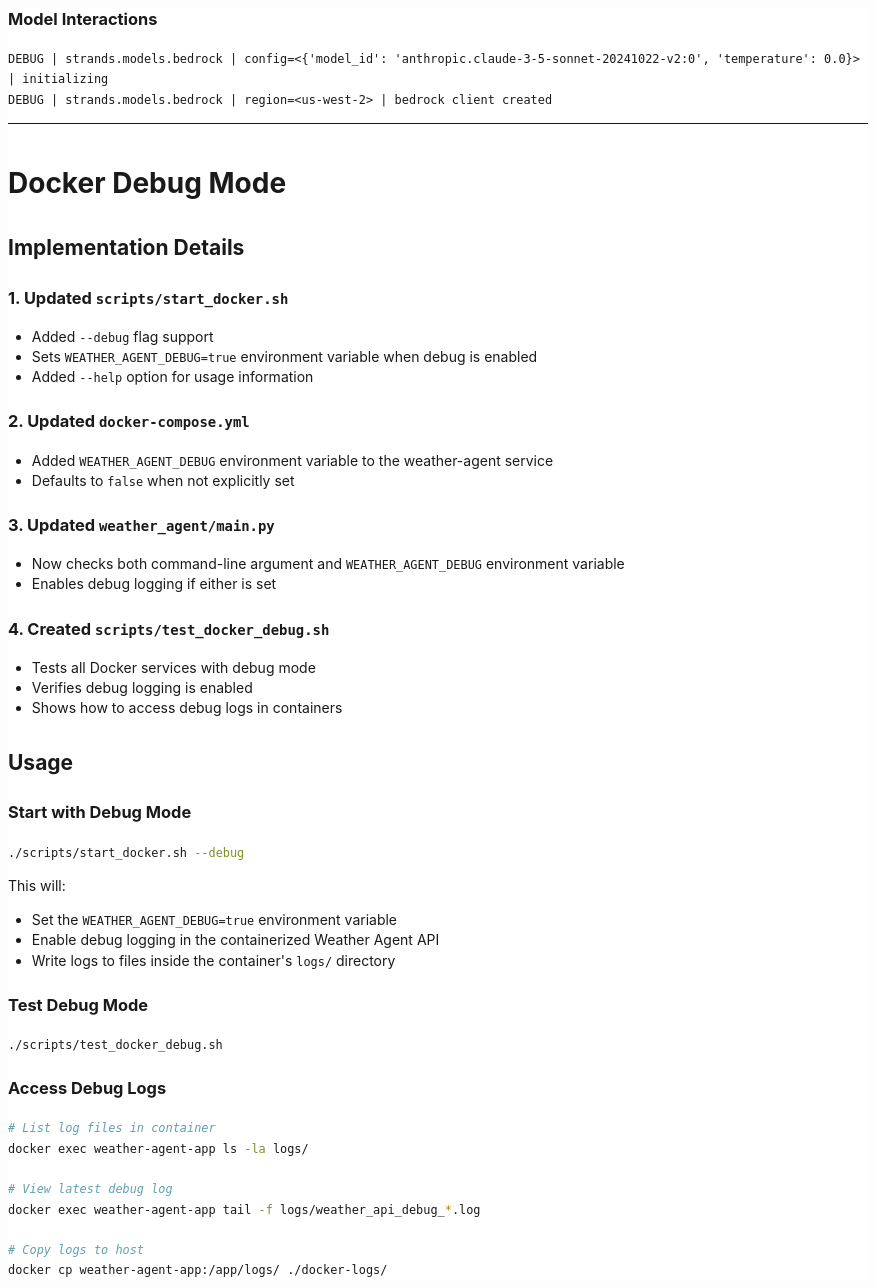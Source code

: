 ### Model Interactions
```
DEBUG | strands.models.bedrock | config=<{'model_id': 'anthropic.claude-3-5-sonnet-20241022-v2:0', 'temperature': 0.0}> | initializing
DEBUG | strands.models.bedrock | region=<us-west-2> | bedrock client created
```

---

# Docker Debug Mode

## Implementation Details

### 1. Updated `scripts/start_docker.sh`
- Added `--debug` flag support
- Sets `WEATHER_AGENT_DEBUG=true` environment variable when debug is enabled
- Added `--help` option for usage information

### 2. Updated `docker-compose.yml`
- Added `WEATHER_AGENT_DEBUG` environment variable to the weather-agent service
- Defaults to `false` when not explicitly set

### 3. Updated `weather_agent/main.py`
- Now checks both command-line argument and `WEATHER_AGENT_DEBUG` environment variable
- Enables debug logging if either is set

### 4. Created `scripts/test_docker_debug.sh`
- Tests all Docker services with debug mode
- Verifies debug logging is enabled
- Shows how to access debug logs in containers

## Usage

### Start with Debug Mode
```bash
./scripts/start_docker.sh --debug
```

This will:
- Set the `WEATHER_AGENT_DEBUG=true` environment variable
- Enable debug logging in the containerized Weather Agent API
- Write logs to files inside the container's `logs/` directory

### Test Debug Mode
```bash
./scripts/test_docker_debug.sh
```

### Access Debug Logs
```bash
# List log files in container
docker exec weather-agent-app ls -la logs/

# View latest debug log
docker exec weather-agent-app tail -f logs/weather_api_debug_*.log

# Copy logs to host
docker cp weather-agent-app:/app/logs/ ./docker-logs/
```
